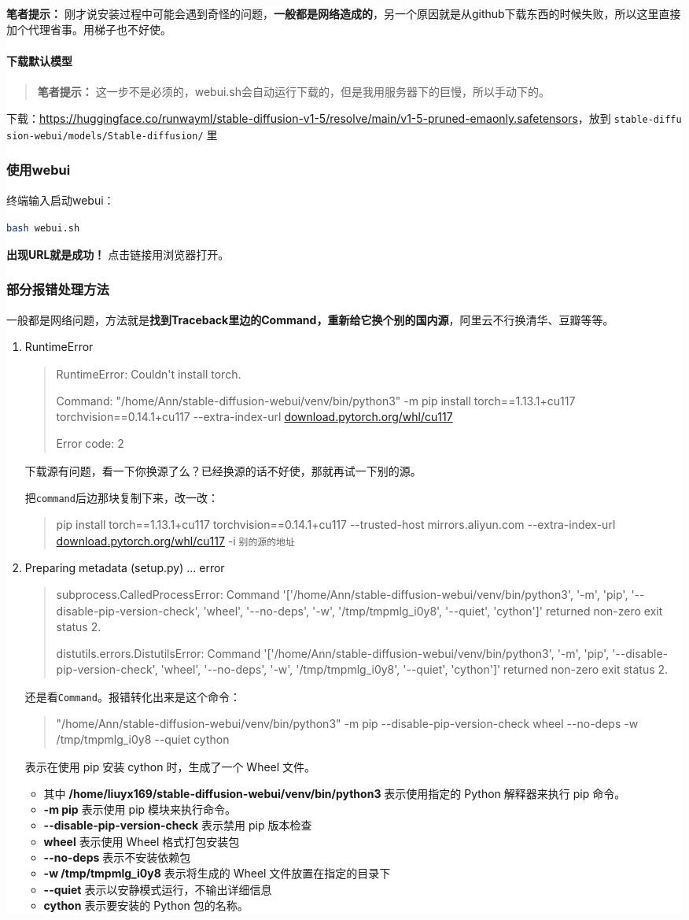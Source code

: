 **笔者提示：** 刚才说安装过程中可能会遇到奇怪的问题，**一般都是网络造成的**，另一个原因就是从github下载东西的时候失败，所以这里直接加个代理省事。用梯子也不好使。

#### 下载默认模型

> **笔者提示：** 这一步不是必须的，webui.sh会自动运行下载的，但是我用服务器下的巨慢，所以手动下的。

下载：<https://huggingface.co/runwayml/stable-diffusion-v1-5/resolve/main/v1-5-pruned-emaonly.safetensors>，放到 `stable-diffusion-webui/models/Stable-diffusion/` 里

### 使用webui

终端输入启动webui：

```bash
bash webui.sh
```

**出现URL就是成功！** 点击链接用浏览器打开。

### 部分报错处理方法

一般都是网络问题，方法就是**找到Traceback里边的Command，重新给它换个别的国内源**，阿里云不行换清华、豆瓣等等。

1. RuntimeError

   > RuntimeError: Couldn't install torch.
   >
   > Command: "/home/Ann/stable-diffusion-webui/venv/bin/python3" -m  pip install torch==1.13.1+cu117 torchvision==0.14.1+cu117 --extra-index-url [download.pytorch.org/whl/cu117](https://download.pytorch.org/whl/cu117)
   >
   > Error code: 2

   下载源有问题，看一下你换源了么？已经换源的话不好使，那就再试一下别的源。

   把`command`后边那块复制下来，改一改：

   > pip install torch==1.13.1+cu117 torchvision==0.14.1+cu117 --trusted-host mirrors.aliyun.com  --extra-index-url [download.pytorch.org/whl/cu117](https://download.pytorch.org/whl/cu117) -i `别的源的地址`

2. Preparing metadata (setup.py) ... error

   > subprocess.CalledProcessError: Command '['/home/Ann/stable-diffusion-webui/venv/bin/python3', '-m', 'pip', '--disable-pip-version-check', 'wheel', '--no-deps', '-w', '/tmp/tmpmlg_i0y8', '--quiet', 'cython']' returned non-zero exit status 2.
   >
   > distutils.errors.DistutilsError: Command '['/home/Ann/stable-diffusion-webui/venv/bin/python3', '-m', 'pip', '--disable-pip-version-check', 'wheel', '--no-deps', '-w', '/tmp/tmpmlg_i0y8', '--quiet', 'cython']' returned non-zero exit status 2.

   还是看`Command`。报错转化出来是这个命令：

   > "/home/Ann/stable-diffusion-webui/venv/bin/python3" -m pip --disable-pip-version-check wheel --no-deps -w /tmp/tmpmlg_i0y8 --quiet cython

   表示在使用 pip 安装 cython 时，生成了一个 Wheel 文件。

   - 其中 **/home/liuyx169/stable-diffusion-webui/venv/bin/python3** 表示使用指定的 Python 解释器来执行 pip 命令。
   - **-m pip** 表示使用 pip 模块来执行命令。
   - **--disable-pip-version-check** 表示禁用 pip 版本检查
   - **wheel** 表示使用 Wheel 格式打包安装包
   - **--no-deps** 表示不安装依赖包
   - **-w /tmp/tmpmlg_i0y8** 表示将生成的 Wheel 文件放置在指定的目录下
   - **--quiet** 表示以安静模式运行，不输出详细信息
   - **cython** 表示要安装的 Python 包的名称。
